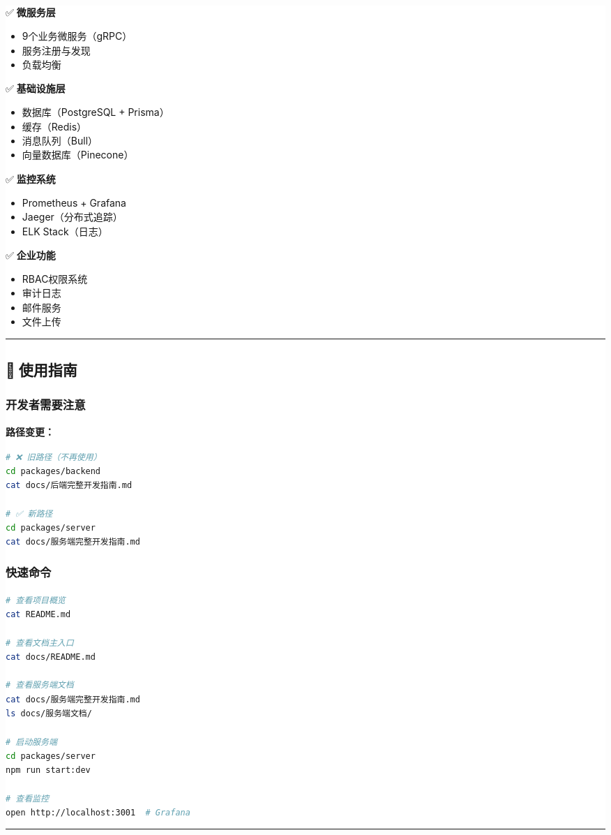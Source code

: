 ✅ **微服务层**
- 9个业务微服务（gRPC）
- 服务注册与发现
- 负载均衡

✅ **基础设施层**
- 数据库（PostgreSQL + Prisma）
- 缓存（Redis）
- 消息队列（Bull）
- 向量数据库（Pinecone）

✅ **监控系统**
- Prometheus + Grafana
- Jaeger（分布式追踪）
- ELK Stack（日志）

✅ **企业功能**
- RBAC权限系统
- 审计日志
- 邮件服务
- 文件上传

---

## 🚀 使用指南

### 开发者需要注意

**路径变更：**

```bash
# ❌ 旧路径（不再使用）
cd packages/backend
cat docs/后端完整开发指南.md

# ✅ 新路径
cd packages/server
cat docs/服务端完整开发指南.md
```

### 快速命令

```bash
# 查看项目概览
cat README.md

# 查看文档主入口
cat docs/README.md

# 查看服务端文档
cat docs/服务端完整开发指南.md
ls docs/服务端文档/

# 启动服务端
cd packages/server
npm run start:dev

# 查看监控
open http://localhost:3001  # Grafana
```

---